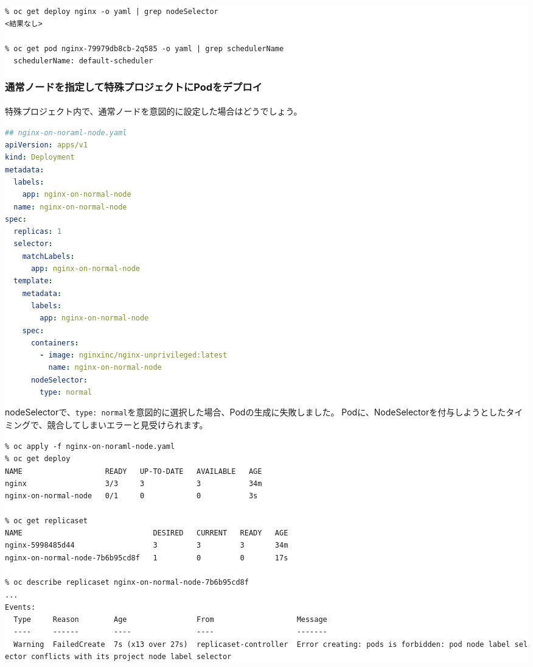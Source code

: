 ```
% oc get deploy nginx -o yaml | grep nodeSelector
<結果なし>

% oc get pod nginx-79979db8cb-2q585 -o yaml | grep schedulerName
  schedulerName: default-scheduler
```

### 通常ノードを指定して特殊プロジェクトにPodをデプロイ
特殊プロジェクト内で、通常ノードを意図的に設定した場合はどうでしょう。

```yaml
## nginx-on-noraml-node.yaml
apiVersion: apps/v1
kind: Deployment
metadata:
  labels:
    app: nginx-on-normal-node
  name: nginx-on-normal-node
spec:
  replicas: 1
  selector:
    matchLabels:
      app: nginx-on-normal-node
  template:
    metadata:
      labels:
        app: nginx-on-normal-node
    spec:
      containers:
        - image: nginxinc/nginx-unprivileged:latest
          name: nginx-on-normal-node
      nodeSelector:
        type: normal
```

nodeSelectorで、`type: normal`を意図的に選択した場合、Podの生成に失敗しました。
Podに、NodeSelectorを付与しようとしたタイミングで、競合してしまいエラーと見受けられます。

```
% oc apply -f nginx-on-noraml-node.yaml
% oc get deploy
NAME                   READY   UP-TO-DATE   AVAILABLE   AGE
nginx                  3/3     3            3           34m
nginx-on-normal-node   0/1     0            0           3s

% oc get replicaset
NAME                              DESIRED   CURRENT   READY   AGE
nginx-5998485d44                  3         3         3       34m
nginx-on-normal-node-7b6b95cd8f   1         0         0       17s

% oc describe replicaset nginx-on-normal-node-7b6b95cd8f
...
Events:
  Type     Reason        Age                From                   Message
  ----     ------        ----               ----                   -------
  Warning  FailedCreate  7s (x13 over 27s)  replicaset-controller  Error creating: pods is forbidden: pod node label selector conflicts with its project node label selector
```
